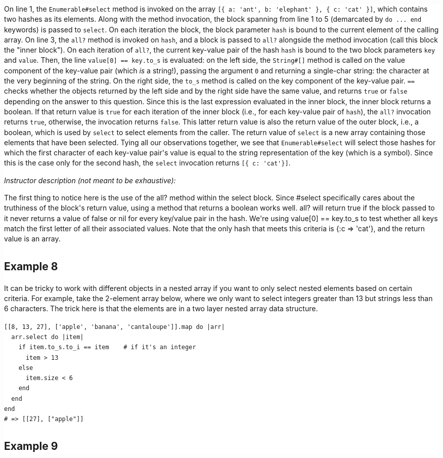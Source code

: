 
On line 1, the `Enumerable#select` method is invoked on the array `[{ a: 'ant', b: 'elephant' }, { c: 'cat' }]`, which contains two hashes as its elements. Along with the method invocation, the block spanning from line 1 to 5 (demarcated by `do ... end` keywords) is passed to `select`. On each iteration the block, the block parameter `hash` is bound to the current element of the calling array. On line 3, the `all?` method is invoked on `hash`, and a block is passed to `all?` alongside the method invocation (call this block the "inner block"). On each iteration of `all?`, the current key-value pair of the hash `hash` is bound to the two block parameters `key` and `value`. Then, the line `value[0] == key.to_s` is evaluated: on the left side, the `String#[]` method is called on the value component of the key-value pair (which *is* a string!), passing the argument `0` and returning a single-char string: the character at the very beginning of the string. On the right side, the `to_s` method is called on the key component of the key-value pair. `==` checks whether the objects returned by the left side and by the right side have the same value, and returns `true` or `false` depending on the answer to this question. Since this is the last expression evaluated in the inner block, the inner block returns a boolean. If that return value is `true` for each iteration of the inner block (i.e., for each key-value pair of `hash`), the `all?` invocation returns `true`, otherwise, the invocation returns `false`. This latter return value is also the return value of the outer block, i.e., a boolean, which is used by `select` to select elements from the caller. The return value of `select` is a new array containing those elements that have been selected. Tying all our observations together, we see that `Enumerable#select` will select those hashes for which the first character of each key-value pair's value is equal to the string representation of the key (which is a symbol). Since this is the case only for the second hash, the `select` invocation returns `[{ c: 'cat'}]`.


*Instructor description (not meant to be exhaustive):*

The first thing to notice here is the use of the all? method within the select block. Since #select specifically cares about the truthiness of the block's return value, using a method that returns a boolean works well. all? will return true if the block passed to it never returns a value of false or nil for every key/value pair in the hash. We're using value[0] == key.to_s to test whether all keys match the first letter of all their associated values. Note that the only hash that meets this criteria is {:c => 'cat'}, and the return value is an array.

## Example 8

It can be tricky to work with different objects in a nested array if you want to only select nested elements based on certain criteria. For example, take the 2-element array below, where we only want to select integers greater than 13 but strings less than 6 characters. The trick here is that the elements are in a two layer nested array data structure.

	[[8, 13, 27], ['apple', 'banana', 'cantaloupe']].map do |arr|
	  arr.select do |item|
	    if item.to_s.to_i == item    # if it's an integer
	      item > 13
	    else
	      item.size < 6
	    end
	  end
	end
	# => [[27], ["apple"]]

## Example 9

